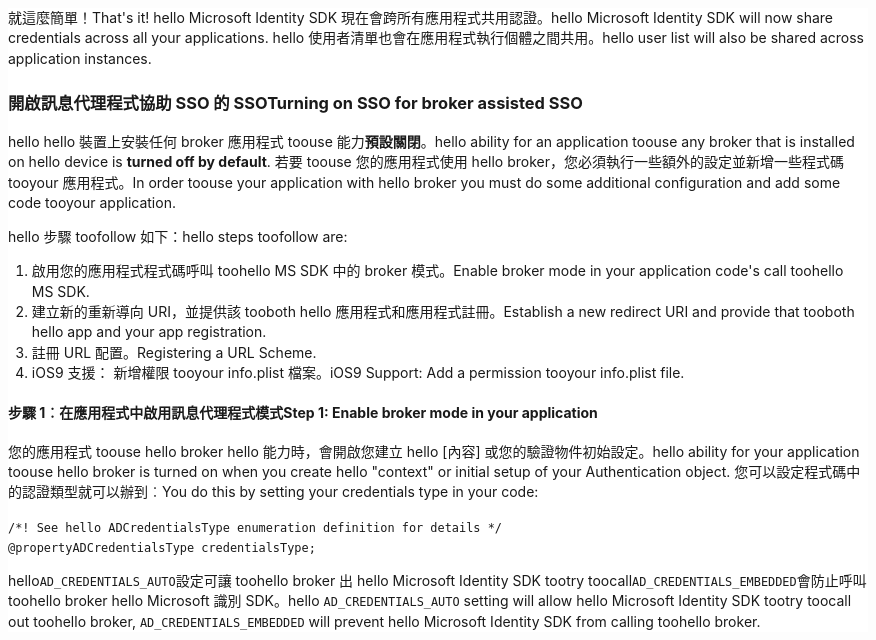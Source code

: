 <span data-ttu-id="09b06-210">就這麼簡單！</span><span class="sxs-lookup"><span data-stu-id="09b06-210">That's it!</span></span> <span data-ttu-id="09b06-211">hello Microsoft Identity SDK 現在會跨所有應用程式共用認證。</span><span class="sxs-lookup"><span data-stu-id="09b06-211">hello Microsoft Identity SDK will now share credentials across all your applications.</span></span> <span data-ttu-id="09b06-212">hello 使用者清單也會在應用程式執行個體之間共用。</span><span class="sxs-lookup"><span data-stu-id="09b06-212">hello user list will also be shared across application instances.</span></span>

### <a name="turning-on-sso-for-broker-assisted-sso"></a><span data-ttu-id="09b06-213">開啟訊息代理程式協助 SSO 的 SSO</span><span class="sxs-lookup"><span data-stu-id="09b06-213">Turning on SSO for broker assisted SSO</span></span>
<span data-ttu-id="09b06-214">hello hello 裝置上安裝任何 broker 應用程式 toouse 能力**預設關閉**。</span><span class="sxs-lookup"><span data-stu-id="09b06-214">hello ability for an application toouse any broker that is installed on hello device is **turned off by default**.</span></span> <span data-ttu-id="09b06-215">若要 toouse 您的應用程式使用 hello broker，您必須執行一些額外的設定並新增一些程式碼 tooyour 應用程式。</span><span class="sxs-lookup"><span data-stu-id="09b06-215">In order toouse your application with hello broker you must do some additional configuration and add some code tooyour application.</span></span>

<span data-ttu-id="09b06-216">hello 步驟 toofollow 如下：</span><span class="sxs-lookup"><span data-stu-id="09b06-216">hello steps toofollow are:</span></span>

1. <span data-ttu-id="09b06-217">啟用您的應用程式程式碼呼叫 toohello MS SDK 中的 broker 模式。</span><span class="sxs-lookup"><span data-stu-id="09b06-217">Enable broker mode in your application code's call toohello MS SDK.</span></span>
2. <span data-ttu-id="09b06-218">建立新的重新導向 URI，並提供該 tooboth hello 應用程式和應用程式註冊。</span><span class="sxs-lookup"><span data-stu-id="09b06-218">Establish a new redirect URI and provide that tooboth hello app and your app registration.</span></span>
3. <span data-ttu-id="09b06-219">註冊 URL 配置。</span><span class="sxs-lookup"><span data-stu-id="09b06-219">Registering a URL Scheme.</span></span>
4. <span data-ttu-id="09b06-220">iOS9 支援： 新增權限 tooyour info.plist 檔案。</span><span class="sxs-lookup"><span data-stu-id="09b06-220">iOS9 Support: Add a permission tooyour info.plist file.</span></span>

#### <a name="step-1-enable-broker-mode-in-your-application"></a><span data-ttu-id="09b06-221">步驟 1︰在應用程式中啟用訊息代理程式模式</span><span class="sxs-lookup"><span data-stu-id="09b06-221">Step 1: Enable broker mode in your application</span></span>
<span data-ttu-id="09b06-222">您的應用程式 toouse hello broker hello 能力時，會開啟您建立 hello [內容] 或您的驗證物件初始設定。</span><span class="sxs-lookup"><span data-stu-id="09b06-222">hello ability for your application toouse hello broker is turned on when you create hello "context" or initial setup of your Authentication object.</span></span> <span data-ttu-id="09b06-223">您可以設定程式碼中的認證類型就可以辦到︰</span><span class="sxs-lookup"><span data-stu-id="09b06-223">You do this by setting your credentials type in your code:</span></span>

```
/*! See hello ADCredentialsType enumeration definition for details */
@propertyADCredentialsType credentialsType;
```
<span data-ttu-id="09b06-224">hello`AD_CREDENTIALS_AUTO`設定可讓 toohello broker 出 hello Microsoft Identity SDK tootry toocall`AD_CREDENTIALS_EMBEDDED`會防止呼叫 toohello broker hello Microsoft 識別 SDK。</span><span class="sxs-lookup"><span data-stu-id="09b06-224">hello `AD_CREDENTIALS_AUTO` setting will allow hello Microsoft Identity SDK tootry toocall out toohello broker, `AD_CREDENTIALS_EMBEDDED` will prevent hello Microsoft Identity SDK from calling toohello broker.</span></span>

